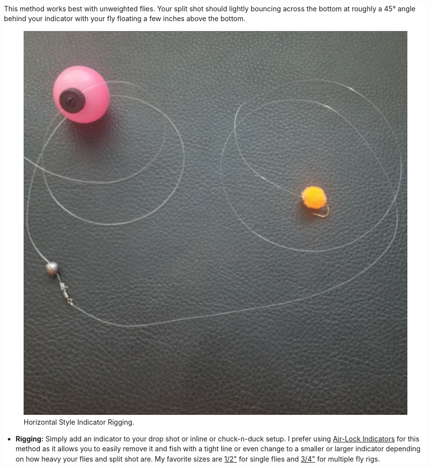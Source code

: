 This method works best with unweighted flies. Your split shot should lightly bouncing across the bottom at roughly a 45° angle behind your indicator with your fly floating a few inches above the bottom.

<figure class="imgright">
<img title="Horizontal Rigging" src="/images/horizontal.jpg" alt="">
<figcaption>Horizontal Style Indicator Rigging.</figcaption>
</figure>

-   **Rigging:** Simply add an indicator to your drop shot or inline or chuck-n-duck setup. I prefer using <a target="_blank" href="https://amzn.to/2WsIMwX">Air-Lock Indicators</a> for this method as it allows you to easily remove it and fish with a tight line or even change to a smaller or larger indicator depending on how heavy your flies and split shot are. My favorite sizes are <a target="_blank" href="https://amzn.to/2Uc5USZ">1/2"</a> for single flies and <a target="_blank" href="https://amzn.to/2WsIMwX">3/4"</a> for multiple fly rigs.
